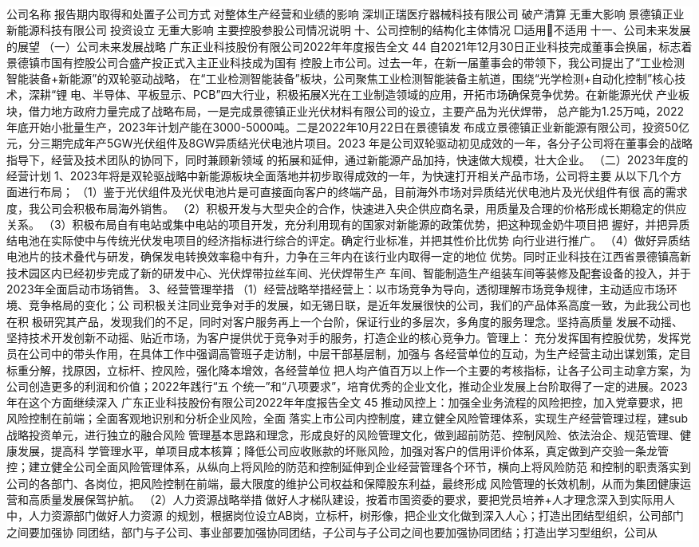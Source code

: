 公司名称
报告期内取得和处置子公司方式
对整体生产经营和业绩的影响
深圳正瑞医疗器械科技有限公司
破产清算
无重大影响
景德镇正业新能源科技有限公司
投资设立
无重大影响
主要控股参股公司情况说明
十、公司控制的结构化主体情况
□适用不适用
十一、公司未来发展的展望
（一）公司未来发展战略
广东正业科技股份有限公司2022年年度报告全文
44
自2021年12月30日正业科技完成董事会换届，标志着景德镇市国有控股公司合盛产投正式入主正业科技成为国有
控股上市公司。过去一年，在新一届董事会的带领下，我公司提出了“工业检测智能装备+新能源”的双轮驱动战略，
在“工业检测智能装备”板块，公司聚焦工业检测智能装备主航道，围绕“光学检测+自动化控制”核心技术，深耕“锂
电、半导体、平板显示、PCB”四大行业，积极拓展X光在工业制造领域的应用，开拓市场确保竞争优势。在新能源光伏
产业板块，借力地方政府力量完成了战略布局，一是完成景德镇正业光伏材料有限公司的设立，主要产品为光伏焊带，
总产能为1.25万吨，2022年底开始小批量生产，2023年计划产能在3000-5000吨。二是2022年10月22日在景德镇发
布成立景德镇正业新能源有限公司，投资50亿元，分三期完成年产5GW光伏组件及8GW异质结光伏电池片项目。2023
年是公司双轮驱动初见成效的一年，各分子公司将在董事会的战略指导下，经营及技术团队的协同下，同时兼顾新领域
的拓展和延伸，通过新能源产品加持，快速做大规模，壮大企业。
（二）2023年度的经营计划
1、2023年将是双轮驱战略中新能源板块全面落地并初步取得成效的一年，为快速打开相关产品市场，公司将主要
从以下几个方面进行布局；
（1）鉴于光伏组件及光伏电池片是可直接面向客户的终端产品，目前海外市场对异质结光伏电池片及光伏组件有很
高的需求度，我公司会积极布局海外销售。
（2）积极开发与大型央企的合作，快速进入央企供应商名录，用质量及合理的价格形成长期稳定的供应关系。
（3）积极布局自有电站或集中电站的项目开发，充分利用现有的国家对新能源的政策优势，把这种现金奶牛项目把
握好，并把异质结电池在实际使中与传统光伏发电项目的经济指标进行综合的评定。确定行业标准，并把其性价比优势
向行业进行推广。
（4）做好异质结电池片的技术叠代与研发，确保发电转换效率稳中有升，力争在三年内在该行业内取得一定的地位
优势。同时正业科技在江西省景德镇高新技术园区内已经初步完成了新的研发中心、光伏焊带拉丝车间、光伏焊带生产
车间、智能制造生产组装车间等装修及配套设备的投入，并于2023年全面启动市场销售。
3、经营管理举措
（1）经营战略举措经营上：以市场竞争为导向，透彻理解市场竞争规律，主动适应市场环境、竞争格局的变化；公
司积极关注同业竞争对手的发展，如无锡日联，是近年发展很快的公司，我们的产品体系高度一致，为此我公司也在积
极研究其产品，发现我们的不足，同时对客户服务再上一个台阶，保证行业的多层次，多角度的服务理念。坚持高质量
发展不动摇、坚持技术开发创新不动摇、贴近市场，为客户提供优于竞争对手的服务，打造企业的核心竞争力。管理上：
充分发挥国有控股优势，发挥党员在公司中的带头作用，在具体工作中强调高管班子走访制，中层干部基层制，加强与
各经营单位的互动，为生产经营主动出谋划策，定目标重分解，找原因，立标杆、控风险，强化降本增效，各经营单位
把人均产值百万以上作一个主要的考核指标，让各子公司主动拿方案，为公司创造更多的利润和价值；2022年践行“五
个统一”和“八项要求”，培育优秀的企业文化，推动企业发展上台阶取得了一定的进展。2023年在这个方面继续深入
广东正业科技股份有限公司2022年年度报告全文
45
推动风控上：加强全业务流程的风险把控，加入党章要求，把风险控制在前端；全面客观地识别和分析企业风险，全面
落实上市公司内控制度，建立健全风险管理体系，实现生产经营管理过程，建sub战略投资单元，进行独立的融合风险
管理基本思路和理念，形成良好的风险管理文化，做到超前防范、控制风险、依法治企、规范管理、健康发展，提高科
学管理水平，单项目成本核算；降低公司应收账款的坏账风险，加强对客户的信用评价体系，真定做到产交验一条龙管
控；建立健全公司全面风险管理体系，从纵向上将风险的防范和控制延伸到企业经营管理各个环节，横向上将风险防范
和控制的职责落实到公司的各部门、各岗位，把风险控制在前端，最大限度的维护公司权益和保障股东利益，最终形成
风险管理的长效机制，从而为集团健康运营和高质量发展保驾护航。
（2）人力资源战略举措
做好人才梯队建设，按着市国资委的要求，要把党员培养+人才理念深入到实际用人中，人力资源部门做好人力资源
的规划，根据岗位设立AB岗，立标杆，树形像，把企业文化做到深入人心；打造出团结型组织，公司部门之间要加强协
同团结，部门与子公司、事业部要加强协同团结，子公司与子公司之间也要加强协同团结；打造出学习型组织，公司从
